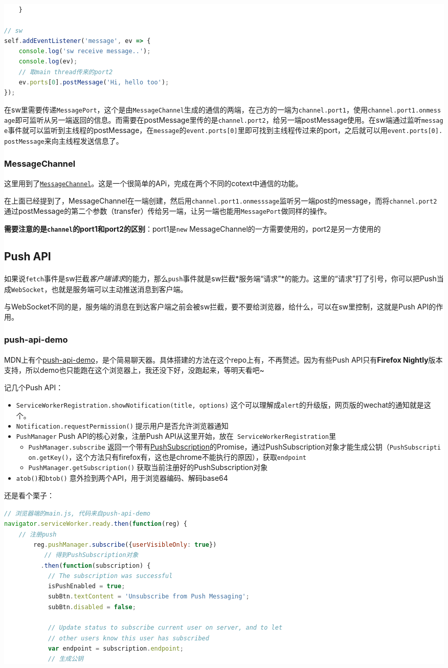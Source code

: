 ```js
    }

// sw
self.addEventListener('message', ev => {
    console.log('sw receive message..');
    console.log(ev);
    // 取main thread传来的port2
    ev.ports[0].postMessage('Hi, hello too');
});
```

在sw里需要传递`MessagePort`，这个是由`MessageChannel`生成的通信的两端，在己方的一端为`channel.port1`，使用`channel.port1.onmessage`即可监听从另一端返回的信息。而需要在postMessage里传的是`channel.port2`，给另一端postMessage使用。在sw端通过监听`message`事件就可以监听到主线程的postMessage，在`message`的`event.ports[0]`里即可找到主线程传过来的port，之后就可以用`event.ports[0].postMessage`来向主线程发送信息了。

### MessageChannel

这里用到了[`MessageChannel`](https://developer.mozilla.org/en-US/docs/Web/API/Channel_Messaging_API)。这是一个很简单的APi，完成在两个不同的cotext中通信的功能。

在上面已经提到了，MessageChannel在一端创建，然后用`channel.port1.onmesssage`监听另一端post的message，而将`channel.port2`通过postMessage的第二个参数（transfer）传给另一端，让另一端也能用`MessagePort`做同样的操作。

**需要注意的是`channel`的port1和port2的区别**：port1是`new` MessageChannel的一方需要使用的，port2是另一方使用的

## Push API

如果说`fetch`事件是sw拦截*客户端请求*的能力，那么`push`事件就是sw拦截*服务端“请求”*的能力。这里的“请求”打了引号，你可以把Push当成`WebSocket`，也就是服务端可以主动推送消息到客户端。

与WebSocket不同的是，服务端的消息在到达客户端之前会被sw拦截，要不要给浏览器，给什么，可以在sw里控制，这就是Push API的作用。

### push-api-demo

MDN上有个[push-api-demo](https://github.com/chrisdavidmills/push-api-demo)，是个简易聊天器。具体搭建的方法在这个repo上有，不再赘述。因为有些Push API只有**Firefox Nightly**版本支持，所以demo也只能跑在这个浏览器上，我还没下好，没跑起来，等明天看吧~

记几个Push API：

- `ServiceWorkerRegistration.showNotification(title, options)` 这个可以理解成`alert`的升级版，网页版的wechat的通知就是这个。
- `Notification.requestPermission()` 提示用户是否允许浏览器通知
- `PushManager` Push API的核心对象，注册Push API从这里开始，放在` ServiceWorkerRegistration`里
	- `PushManager.subscribe` 返回一个带有[PushSubscription](https://developer.mozilla.org/en-US/docs/Web/API/PushSubscription)的Promise，通过PushSubscription对象才能生成公钥（`PushSubscription.getKey()`，这个方法只有firefox有，这也是chrome不能执行的原因），获取`endpoint`
	- `PushManager.getSubscription()` 获取当前注册好的PushSubscription对象
- `atob()`和`btob()` 意外捡到两个API，用于浏览器编码、解码base64

还是看个栗子：

```js
// 浏览器端的main.js, 代码来自push-api-demo
navigator.serviceWorker.ready.then(function(reg) {
	// 注册push
        reg.pushManager.subscribe({userVisibleOnly: true})
           // 得到PushSubscription对象
          .then(function(subscription) {
            // The subscription was successful
            isPushEnabled = true;
            subBtn.textContent = 'Unsubscribe from Push Messaging';
            subBtn.disabled = false;

            // Update status to subscribe current user on server, and to let
            // other users know this user has subscribed
            var endpoint = subscription.endpoint;
            // 生成公钥
```